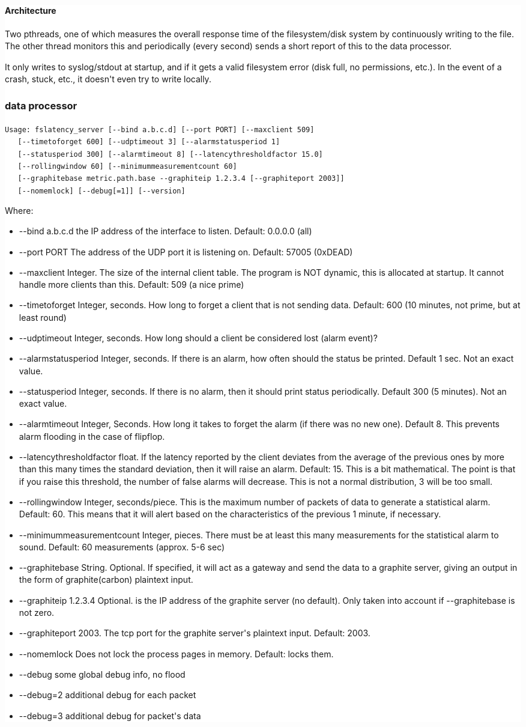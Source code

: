 #### Architecture

Two pthreads, one of which measures the overall response time of the filesystem/disk system by continuously writing to the file.
The other thread monitors this and periodically (every second) sends a short report of this to the data processor.

It only writes to syslog/stdout at startup, and if it gets a valid filesystem error (disk full, no permissions, etc.). In the event of a crash, stuck, etc., it doesn't even try to write locally.


### data processor

    Usage: fslatency_server [--bind a.b.c.d] [--port PORT] [--maxclient 509]
       [--timetoforget 600] [--udptimeout 3] [--alarmstatusperiod 1]
       [--statusperiod 300] [--alarmtimeout 8] [--latencythresholdfactor 15.0]
       [--rollingwindow 60] [--minimummeasurementcount 60]
       [--graphitebase metric.path.base --graphiteip 1.2.3.4 [--graphiteport 2003]]
       [--nomemlock] [--debug[=1]] [--version]


Where:

- --bind a.b.c.d the IP address of the interface to listen. Default: 0.0.0.0 (all)
- --port PORT The address of the UDP port it is listening on. Default: 57005 (0xDEAD)
- --maxclient Integer. The size of the internal client table. The program is NOT dynamic, this is allocated at startup. It cannot handle more clients than this. Default: 509 (a nice prime)
- --timetoforget Integer, seconds. How long to forget a client that is not sending data. Default: 600 (10 minutes, not prime, but at least round)
- --udptimeout Integer, seconds. How long should a client be considered lost (alarm event)?
- --alarmstatusperiod Integer, seconds. If there is an alarm, how often should the status be printed. Default 1 sec. Not an exact value.
- --statusperiod Integer, seconds. If there is no alarm, then it should print status periodically. Default 300 (5 minutes). Not an exact value.
- --alarmtimeout Integer, Seconds. How long it takes to forget the alarm (if there was no new one). Default 8. This prevents alarm flooding in the case of flipflop.
- --latencythresholdfactor float. If the latency reported by the client deviates from the average of the previous ones by more than this many times the standard deviation, then it will raise an alarm. Default: 15. This is a bit mathematical. The point is that if you raise this threshold, the number of false alarms will decrease. This is not a normal distribution, 3 will be too small.
- --rollingwindow Integer, seconds/piece. This is the maximum number of packets of data to generate a statistical alarm. Default: 60. This means that it will alert based on the characteristics of the previous 1 minute, if necessary.
- --minimummeasurementcount Integer, pieces. There must be at least this many measurements for the statistical alarm to sound. Default: 60 measurements (approx. 5-6 sec)

- --graphitebase String. Optional. If specified, it will act as a gateway and send the data to a graphite server, giving an output in the form of graphite(carbon) plaintext input.
- --graphiteip 1.2.3.4 Optional. is the IP address of the graphite server (no default). Only taken into account if --graphitebase is not zero.
- --graphiteport 2003. The tcp port for the graphite server's plaintext input. Default: 2003.
- --nomemlock Does not lock the process pages in memory. Default: locks them.
- --debug some global debug info, no flood
- --debug=2 additional debug for each packet
- --debug=3 additional debug for packet's data
